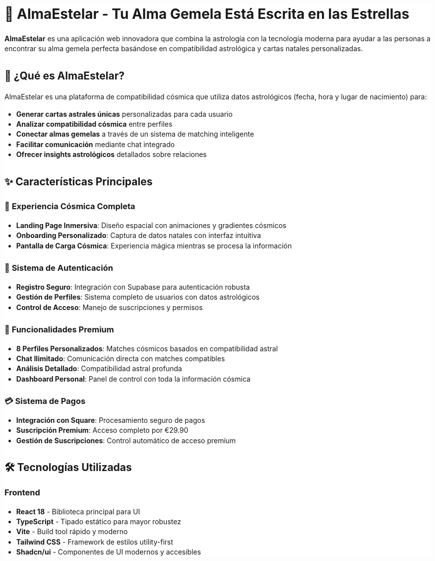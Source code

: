 # 🌟 AlmaEstelar - Tu Alma Gemela Está Escrita en las Estrellas

**AlmaEstelar** es una aplicación web innovadora que combina la astrología con la tecnología moderna para ayudar a las personas a encontrar su alma gemela perfecta basándose en compatibilidad astrológica y cartas natales personalizadas.

## 🎯 ¿Qué es AlmaEstelar?

AlmaEstelar es una plataforma de compatibilidad cósmica que utiliza datos astrológicos (fecha, hora y lugar de nacimiento) para:

- **Generar cartas astrales únicas** personalizadas para cada usuario
- **Analizar compatibilidad cósmica** entre perfiles
- **Conectar almas gemelas** a través de un sistema de matching inteligente
- **Facilitar comunicación** mediante chat integrado
- **Ofrecer insights astrológicos** detallados sobre relaciones

## ✨ Características Principales

### 🔮 **Experiencia Cósmica Completa**
- **Landing Page Inmersiva**: Diseño espacial con animaciones y gradientes cósmicos
- **Onboarding Personalizado**: Captura de datos natales con interfaz intuitiva
- **Pantalla de Carga Cósmica**: Experiencia mágica mientras se procesa la información

### 🌙 **Sistema de Autenticación**
- **Registro Seguro**: Integración con Supabase para autenticación robusta
- **Gestión de Perfiles**: Sistema completo de usuarios con datos astrológicos
- **Control de Acceso**: Manejo de suscripciones y permisos

### 💫 **Funcionalidades Premium**
- **8 Perfiles Personalizados**: Matches cósmicos basados en compatibilidad astral
- **Chat Ilimitado**: Comunicación directa con matches compatibles
- **Análisis Detallado**: Compatibilidad astral profunda
- **Dashboard Personal**: Panel de control con toda la información cósmica

### 💳 **Sistema de Pagos**
- **Integración con Square**: Procesamiento seguro de pagos
- **Suscripción Premium**: Acceso completo por €29.90
- **Gestión de Suscripciones**: Control automático de acceso premium

## 🛠️ Tecnologías Utilizadas

### **Frontend**
- **React 18** - Biblioteca principal para UI
- **TypeScript** - Tipado estático para mayor robustez
- **Vite** - Build tool rápido y moderno
- **Tailwind CSS** - Framework de estilos utility-first
- **Shadcn/ui** - Componentes de UI modernos y accesibles
